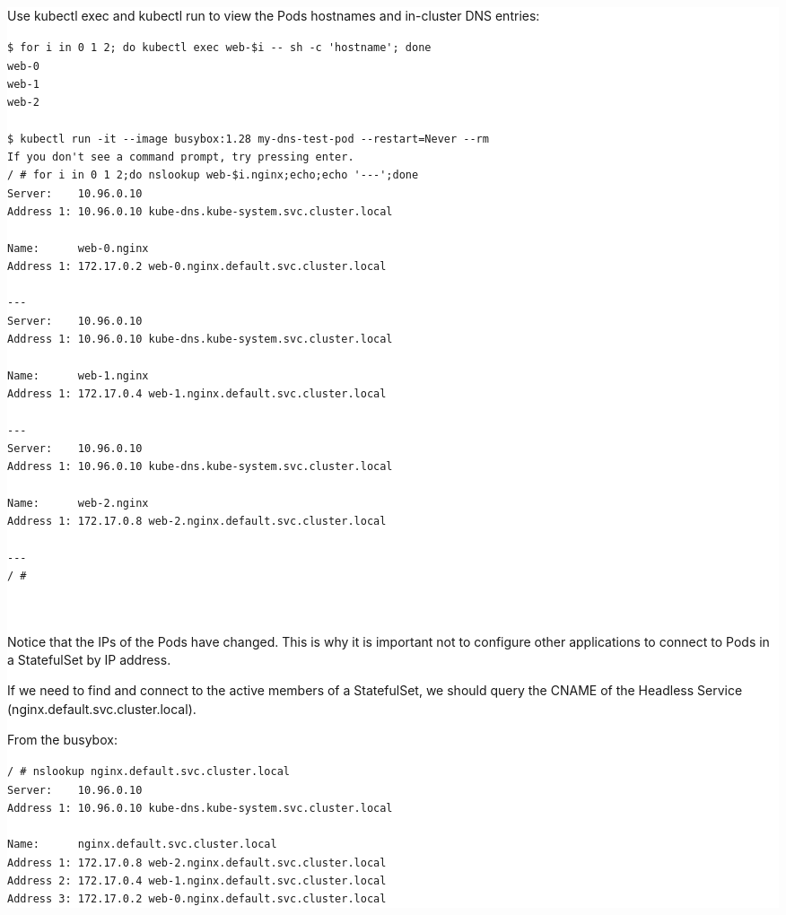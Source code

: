 Use kubectl exec and kubectl run to view the Pods hostnames and in-cluster DNS entries:

```
$ for i in 0 1 2; do kubectl exec web-$i -- sh -c 'hostname'; done
web-0
web-1
web-2

$ kubectl run -it --image busybox:1.28 my-dns-test-pod --restart=Never --rm
If you don't see a command prompt, try pressing enter.
/ # for i in 0 1 2;do nslookup web-$i.nginx;echo;echo '---';done
Server:    10.96.0.10
Address 1: 10.96.0.10 kube-dns.kube-system.svc.cluster.local

Name:      web-0.nginx
Address 1: 172.17.0.2 web-0.nginx.default.svc.cluster.local

---
Server:    10.96.0.10
Address 1: 10.96.0.10 kube-dns.kube-system.svc.cluster.local

Name:      web-1.nginx
Address 1: 172.17.0.4 web-1.nginx.default.svc.cluster.local

---
Server:    10.96.0.10
Address 1: 10.96.0.10 kube-dns.kube-system.svc.cluster.local

Name:      web-2.nginx
Address 1: 172.17.0.8 web-2.nginx.default.svc.cluster.local

---
/ # 



```

Notice that the IPs of the Pods have changed. This is why it is important not to configure other applications to connect to Pods in a StatefulSet by IP address.

If we need to find and connect to the active members of a StatefulSet, we should query the CNAME of the Headless Service (nginx.default.svc.cluster.local).

From the busybox:

```
/ # nslookup nginx.default.svc.cluster.local
Server:    10.96.0.10
Address 1: 10.96.0.10 kube-dns.kube-system.svc.cluster.local

Name:      nginx.default.svc.cluster.local
Address 1: 172.17.0.8 web-2.nginx.default.svc.cluster.local
Address 2: 172.17.0.4 web-1.nginx.default.svc.cluster.local
Address 3: 172.17.0.2 web-0.nginx.default.svc.cluster.local 

```
